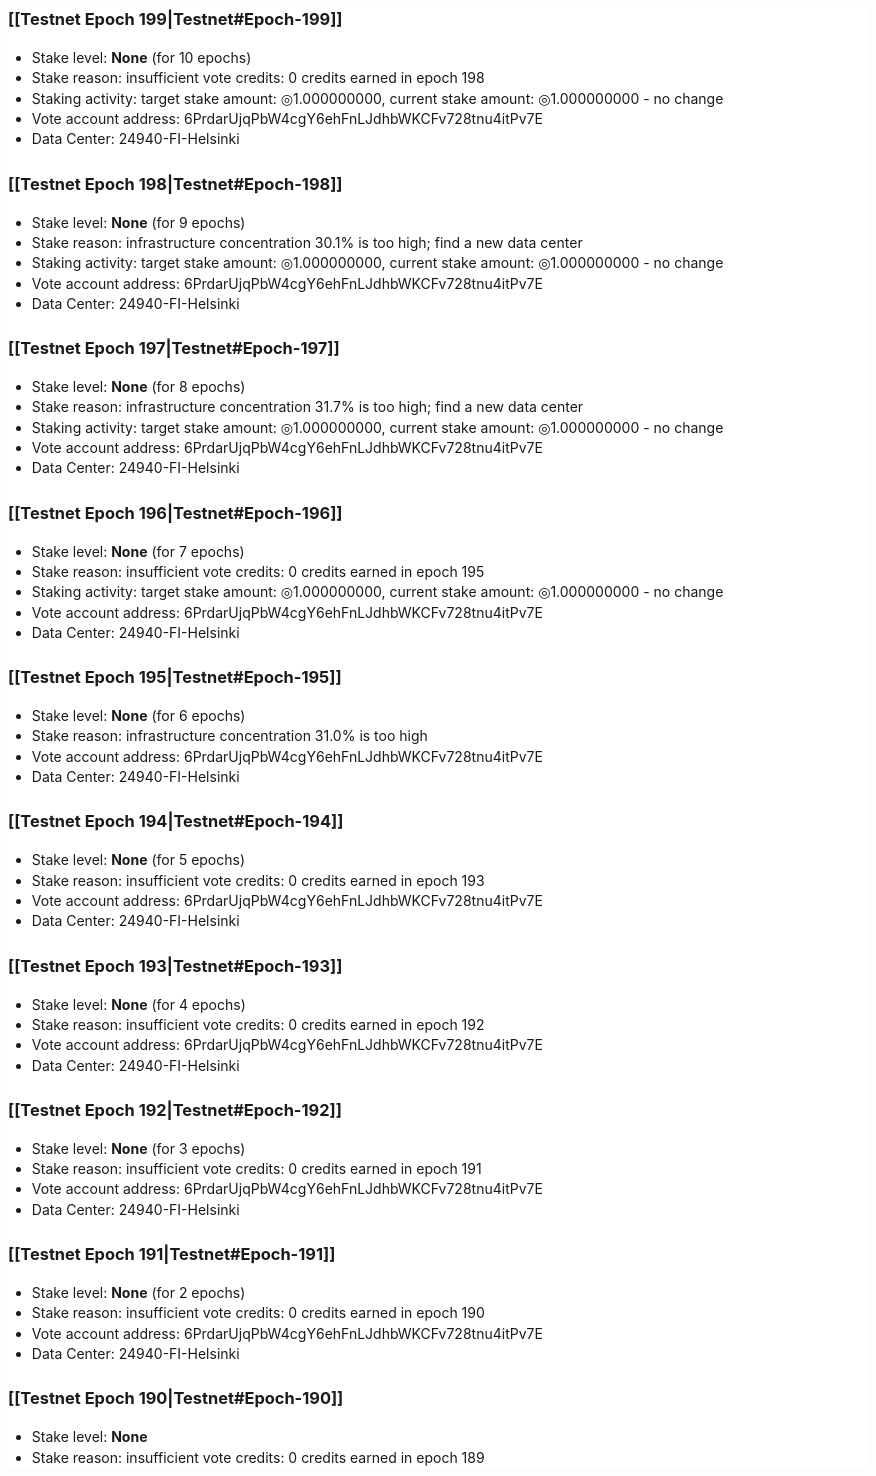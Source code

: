 ### [[Testnet Epoch 199|Testnet#Epoch-199]]
* Stake level: **None** (for 10 epochs)
* Stake reason: insufficient vote credits: 0 credits earned in epoch 198
* Staking activity: target stake amount: ◎1.000000000, current stake amount: ◎1.000000000 - no change
* Vote account address: 6PrdarUjqPbW4cgY6ehFnLJdhbWKCFv728tnu4itPv7E
* Data Center: 24940-FI-Helsinki
### [[Testnet Epoch 198|Testnet#Epoch-198]]
* Stake level: **None** (for 9 epochs)
* Stake reason: infrastructure concentration 30.1% is too high; find a new data center
* Staking activity: target stake amount: ◎1.000000000, current stake amount: ◎1.000000000 - no change
* Vote account address: 6PrdarUjqPbW4cgY6ehFnLJdhbWKCFv728tnu4itPv7E
* Data Center: 24940-FI-Helsinki
### [[Testnet Epoch 197|Testnet#Epoch-197]]
* Stake level: **None** (for 8 epochs)
* Stake reason: infrastructure concentration 31.7% is too high; find a new data center
* Staking activity: target stake amount: ◎1.000000000, current stake amount: ◎1.000000000 - no change
* Vote account address: 6PrdarUjqPbW4cgY6ehFnLJdhbWKCFv728tnu4itPv7E
* Data Center: 24940-FI-Helsinki
### [[Testnet Epoch 196|Testnet#Epoch-196]]
* Stake level: **None** (for 7 epochs)
* Stake reason: insufficient vote credits: 0 credits earned in epoch 195
* Staking activity: target stake amount: ◎1.000000000, current stake amount: ◎1.000000000 - no change
* Vote account address: 6PrdarUjqPbW4cgY6ehFnLJdhbWKCFv728tnu4itPv7E
* Data Center: 24940-FI-Helsinki
### [[Testnet Epoch 195|Testnet#Epoch-195]]
* Stake level: **None** (for 6 epochs)
* Stake reason: infrastructure concentration 31.0% is too high
* Vote account address: 6PrdarUjqPbW4cgY6ehFnLJdhbWKCFv728tnu4itPv7E
* Data Center: 24940-FI-Helsinki
### [[Testnet Epoch 194|Testnet#Epoch-194]]
* Stake level: **None** (for 5 epochs)
* Stake reason: insufficient vote credits: 0 credits earned in epoch 193
* Vote account address: 6PrdarUjqPbW4cgY6ehFnLJdhbWKCFv728tnu4itPv7E
* Data Center: 24940-FI-Helsinki
### [[Testnet Epoch 193|Testnet#Epoch-193]]
* Stake level: **None** (for 4 epochs)
* Stake reason: insufficient vote credits: 0 credits earned in epoch 192
* Vote account address: 6PrdarUjqPbW4cgY6ehFnLJdhbWKCFv728tnu4itPv7E
* Data Center: 24940-FI-Helsinki
### [[Testnet Epoch 192|Testnet#Epoch-192]]
* Stake level: **None** (for 3 epochs)
* Stake reason: insufficient vote credits: 0 credits earned in epoch 191
* Vote account address: 6PrdarUjqPbW4cgY6ehFnLJdhbWKCFv728tnu4itPv7E
* Data Center: 24940-FI-Helsinki
### [[Testnet Epoch 191|Testnet#Epoch-191]]
* Stake level: **None** (for 2 epochs)
* Stake reason: insufficient vote credits: 0 credits earned in epoch 190
* Vote account address: 6PrdarUjqPbW4cgY6ehFnLJdhbWKCFv728tnu4itPv7E
* Data Center: 24940-FI-Helsinki
### [[Testnet Epoch 190|Testnet#Epoch-190]]
* Stake level: **None**
* Stake reason: insufficient vote credits: 0 credits earned in epoch 189